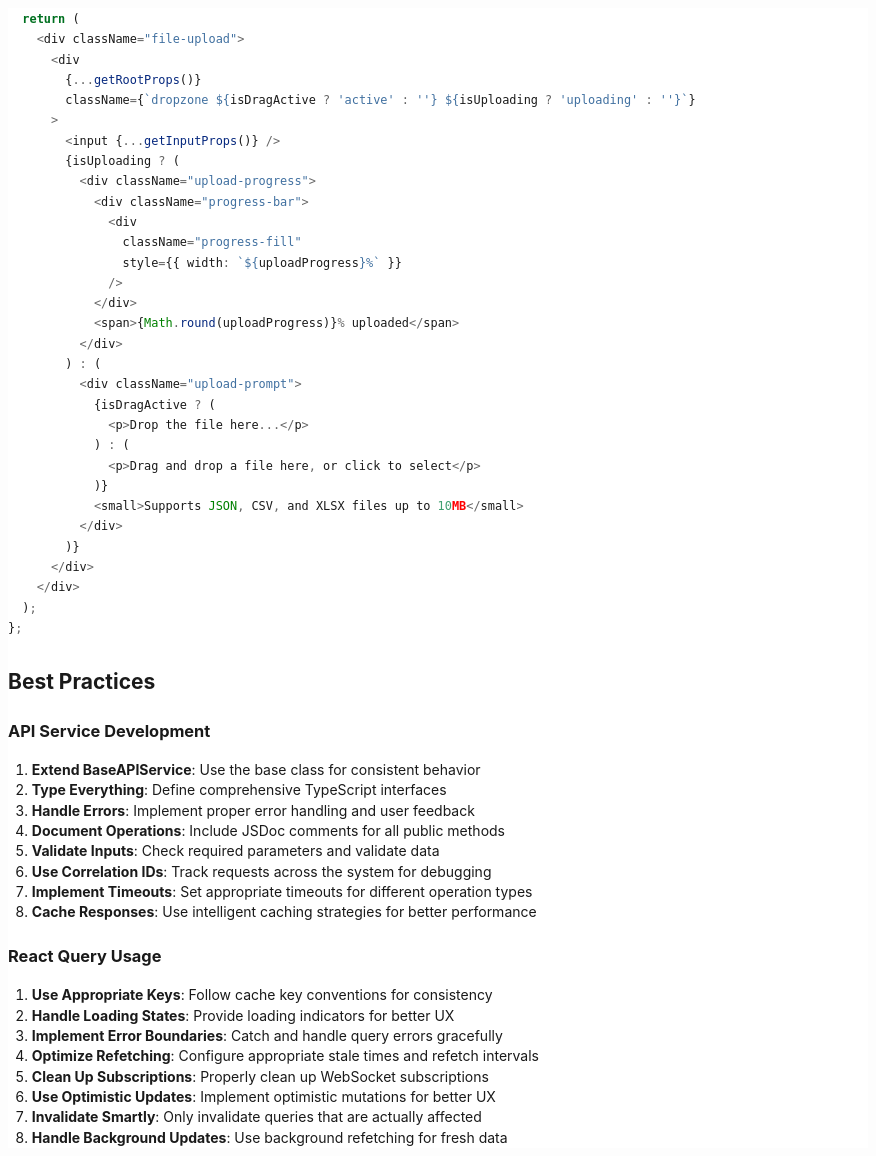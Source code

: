 ```typescript
  return (
    <div className="file-upload">
      <div
        {...getRootProps()}
        className={`dropzone ${isDragActive ? 'active' : ''} ${isUploading ? 'uploading' : ''}`}
      >
        <input {...getInputProps()} />
        {isUploading ? (
          <div className="upload-progress">
            <div className="progress-bar">
              <div 
                className="progress-fill" 
                style={{ width: `${uploadProgress}%` }}
              />
            </div>
            <span>{Math.round(uploadProgress)}% uploaded</span>
          </div>
        ) : (
          <div className="upload-prompt">
            {isDragActive ? (
              <p>Drop the file here...</p>
            ) : (
              <p>Drag and drop a file here, or click to select</p>
            )}
            <small>Supports JSON, CSV, and XLSX files up to 10MB</small>
          </div>
        )}
      </div>
    </div>
  );
};
```

## Best Practices

### API Service Development

1. **Extend BaseAPIService**: Use the base class for consistent behavior
2. **Type Everything**: Define comprehensive TypeScript interfaces
3. **Handle Errors**: Implement proper error handling and user feedback
4. **Document Operations**: Include JSDoc comments for all public methods
5. **Validate Inputs**: Check required parameters and validate data
6. **Use Correlation IDs**: Track requests across the system for debugging
7. **Implement Timeouts**: Set appropriate timeouts for different operation types
8. **Cache Responses**: Use intelligent caching strategies for better performance

### React Query Usage

1. **Use Appropriate Keys**: Follow cache key conventions for consistency
2. **Handle Loading States**: Provide loading indicators for better UX
3. **Implement Error Boundaries**: Catch and handle query errors gracefully
4. **Optimize Refetching**: Configure appropriate stale times and refetch intervals
5. **Clean Up Subscriptions**: Properly clean up WebSocket subscriptions
6. **Use Optimistic Updates**: Implement optimistic mutations for better UX
7. **Invalidate Smartly**: Only invalidate queries that are actually affected
8. **Handle Background Updates**: Use background refetching for fresh data
